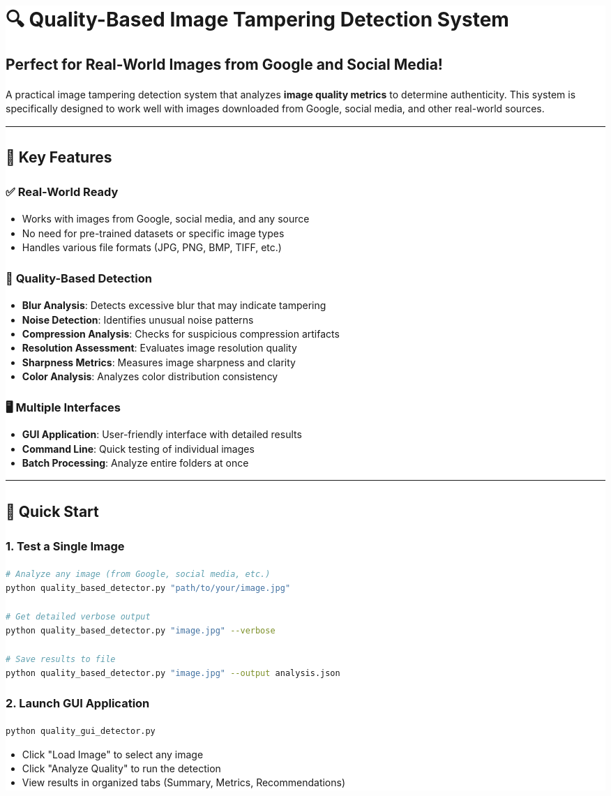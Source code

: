 # 🔍 Quality-Based Image Tampering Detection System

## Perfect for Real-World Images from Google and Social Media!

A practical image tampering detection system that analyzes **image quality metrics** to determine authenticity. This system is specifically designed to work well with images downloaded from Google, social media, and other real-world sources.

---

## 🌟 Key Features

### ✅ **Real-World Ready**
- Works with images from Google, social media, and any source
- No need for pre-trained datasets or specific image types
- Handles various file formats (JPG, PNG, BMP, TIFF, etc.)

### 🎯 **Quality-Based Detection**
- **Blur Analysis**: Detects excessive blur that may indicate tampering
- **Noise Detection**: Identifies unusual noise patterns
- **Compression Analysis**: Checks for suspicious compression artifacts
- **Resolution Assessment**: Evaluates image resolution quality
- **Sharpness Metrics**: Measures image sharpness and clarity
- **Color Analysis**: Analyzes color distribution consistency

### 🖥️ **Multiple Interfaces**
- **GUI Application**: User-friendly interface with detailed results
- **Command Line**: Quick testing of individual images
- **Batch Processing**: Analyze entire folders at once

---

## 🚀 Quick Start

### 1. Test a Single Image
```bash
# Analyze any image (from Google, social media, etc.)
python quality_based_detector.py "path/to/your/image.jpg"

# Get detailed verbose output
python quality_based_detector.py "image.jpg" --verbose

# Save results to file
python quality_based_detector.py "image.jpg" --output analysis.json
```

### 2. Launch GUI Application
```bash
python quality_gui_detector.py
```
- Click "Load Image" to select any image
- Click "Analyze Quality" to run the detection
- View results in organized tabs (Summary, Metrics, Recommendations)
